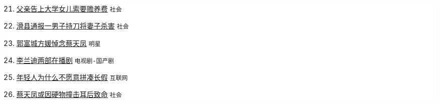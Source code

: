 21. [父亲告上大学女儿索要赡养费](https://m.weibo.cn/search?containerid=100103type%3D1%26t%3D10%26q%3D%23%E7%88%B6%E4%BA%B2%E5%91%8A%E4%B8%8A%E5%A4%A7%E5%AD%A6%E5%A5%B3%E5%84%BF%E7%B4%A2%E8%A6%81%E8%B5%A1%E5%85%BB%E8%B4%B9%23&stream_entry_id=31&isnewpage=1&extparam=seat%3D1%26q%3D%2523%25E7%2588%25B6%25E4%25BA%25B2%25E5%2591%258A%25E4%25B8%258A%25E5%25A4%25A7%25E5%25AD%25A6%25E5%25A5%25B3%25E5%2584%25BF%25E7%25B4%25A2%25E8%25A6%2581%25E8%25B5%25A1%25E5%2585%25BB%25E8%25B4%25B9%2523%26stream_entry_id%3D31%26cate%3D5001%26pos%3D19%26band_rank%3D19%26lcate%3D5001%26dgr%3D0%26flag%3D0%26filter_type%3Drealtimehot%26realpos%3D19%26c_type%3D31%26display_time%3D1677475446%26pre_seqid%3D1677475446392943859352&luicode=10000011&lfid=106003type%3D25%26t%3D3%26disable_hot%3D1%26filter_type%3Drealtimehot) `社会` 

22. [滑县通报一男子持刀将妻子杀害](https://m.weibo.cn/search?containerid=100103type%3D1%26t%3D10%26q%3D%23%E6%BB%91%E5%8E%BF%E9%80%9A%E6%8A%A5%E4%B8%80%E7%94%B7%E5%AD%90%E6%8C%81%E5%88%80%E5%B0%86%E5%A6%BB%E5%AD%90%E6%9D%80%E5%AE%B3%23&stream_entry_id=31&isnewpage=1&extparam=seat%3D1%26q%3D%2523%25E6%25BB%2591%25E5%258E%25BF%25E9%2580%259A%25E6%258A%25A5%25E4%25B8%2580%25E7%2594%25B7%25E5%25AD%2590%25E6%258C%2581%25E5%2588%2580%25E5%25B0%2586%25E5%25A6%25BB%25E5%25AD%2590%25E6%259D%2580%25E5%25AE%25B3%2523%26stream_entry_id%3D31%26cate%3D5001%26pos%3D20%26band_rank%3D20%26lcate%3D5001%26dgr%3D0%26flag%3D1%26filter_type%3Drealtimehot%26realpos%3D20%26c_type%3D31%26display_time%3D1677475446%26pre_seqid%3D1677475446392943859352&luicode=10000011&lfid=106003type%3D25%26t%3D3%26disable_hot%3D1%26filter_type%3Drealtimehot) `社会` 

23. [郭富城方媛悼念蔡天凤](https://m.weibo.cn/search?containerid=100103type%3D1%26t%3D10%26q%3D%23%E9%83%AD%E5%AF%8C%E5%9F%8E%E6%96%B9%E5%AA%9B%E6%82%BC%E5%BF%B5%E8%94%A1%E5%A4%A9%E5%87%A4%23&stream_entry_id=31&isnewpage=1&extparam=seat%3D1%26q%3D%2523%25E9%2583%25AD%25E5%25AF%258C%25E5%259F%258E%25E6%2596%25B9%25E5%25AA%259B%25E6%2582%25BC%25E5%25BF%25B5%25E8%2594%25A1%25E5%25A4%25A9%25E5%2587%25A4%2523%26stream_entry_id%3D31%26cate%3D5001%26pos%3D21%26band_rank%3D21%26lcate%3D5001%26dgr%3D0%26flag%3D2%26filter_type%3Drealtimehot%26realpos%3D21%26c_type%3D31%26display_time%3D1677475446%26pre_seqid%3D1677475446392943859352&luicode=10000011&lfid=106003type%3D25%26t%3D3%26disable_hot%3D1%26filter_type%3Drealtimehot) `明星` 

24. [李兰迪两部在播剧](https://m.weibo.cn/search?containerid=100103type%3D1%26t%3D10%26q%3D%23%E6%9D%8E%E5%85%B0%E8%BF%AA%E4%B8%A4%E9%83%A8%E5%9C%A8%E6%92%AD%E5%89%A7%23&stream_entry_id=31&isnewpage=1&extparam=seat%3D1%26q%3D%2523%25E6%259D%258E%25E5%2585%25B0%25E8%25BF%25AA%25E4%25B8%25A4%25E9%2583%25A8%25E5%259C%25A8%25E6%2592%25AD%25E5%2589%25A7%2523%26stream_entry_id%3D31%26cate%3D5001%26pos%3D22%26band_rank%3D22%26lcate%3D5001%26dgr%3D0%26flag%3D1%26filter_type%3Drealtimehot%26realpos%3D22%26c_type%3D31%26display_time%3D1677475446%26pre_seqid%3D1677475446392943859352&luicode=10000011&lfid=106003type%3D25%26t%3D3%26disable_hot%3D1%26filter_type%3Drealtimehot) `电视剧-国产剧` 

25. [年轻人为什么不愿意拼凑长假](https://m.weibo.cn/search?containerid=100103type%3D1%26t%3D10%26q%3D%23%E5%B9%B4%E8%BD%BB%E4%BA%BA%E4%B8%BA%E4%BB%80%E4%B9%88%E4%B8%8D%E6%84%BF%E6%84%8F%E6%8B%BC%E5%87%91%E9%95%BF%E5%81%87%23&stream_entry_id=31&isnewpage=1&extparam=seat%3D1%26q%3D%2523%25E5%25B9%25B4%25E8%25BD%25BB%25E4%25BA%25BA%25E4%25B8%25BA%25E4%25BB%2580%25E4%25B9%2588%25E4%25B8%258D%25E6%2584%25BF%25E6%2584%258F%25E6%258B%25BC%25E5%2587%2591%25E9%2595%25BF%25E5%2581%2587%2523%26stream_entry_id%3D31%26cate%3D5001%26pos%3D23%26band_rank%3D23%26lcate%3D5001%26dgr%3D0%26flag%3D0%26filter_type%3Drealtimehot%26realpos%3D23%26c_type%3D31%26display_time%3D1677475446%26pre_seqid%3D1677475446392943859352&luicode=10000011&lfid=106003type%3D25%26t%3D3%26disable_hot%3D1%26filter_type%3Drealtimehot) `互联网` 

26. [蔡天凤或因硬物撞击耳后致命](https://m.weibo.cn/search?containerid=100103type%3D1%26t%3D10%26q%3D%23%E8%94%A1%E5%A4%A9%E5%87%A4%E6%88%96%E5%9B%A0%E7%A1%AC%E7%89%A9%E6%92%9E%E5%87%BB%E8%80%B3%E5%90%8E%E8%87%B4%E5%91%BD%23&stream_entry_id=31&isnewpage=1&extparam=seat%3D1%26q%3D%2523%25E8%2594%25A1%25E5%25A4%25A9%25E5%2587%25A4%25E6%2588%2596%25E5%259B%25A0%25E7%25A1%25AC%25E7%2589%25A9%25E6%2592%259E%25E5%2587%25BB%25E8%2580%25B3%25E5%2590%258E%25E8%2587%25B4%25E5%2591%25BD%2523%26stream_entry_id%3D31%26cate%3D5001%26pos%3D24%26band_rank%3D24%26lcate%3D5001%26dgr%3D0%26flag%3D0%26filter_type%3Drealtimehot%26realpos%3D24%26c_type%3D31%26display_time%3D1677475446%26pre_seqid%3D1677475446392943859352&luicode=10000011&lfid=106003type%3D25%26t%3D3%26disable_hot%3D1%26filter_type%3Drealtimehot) `社会` 
